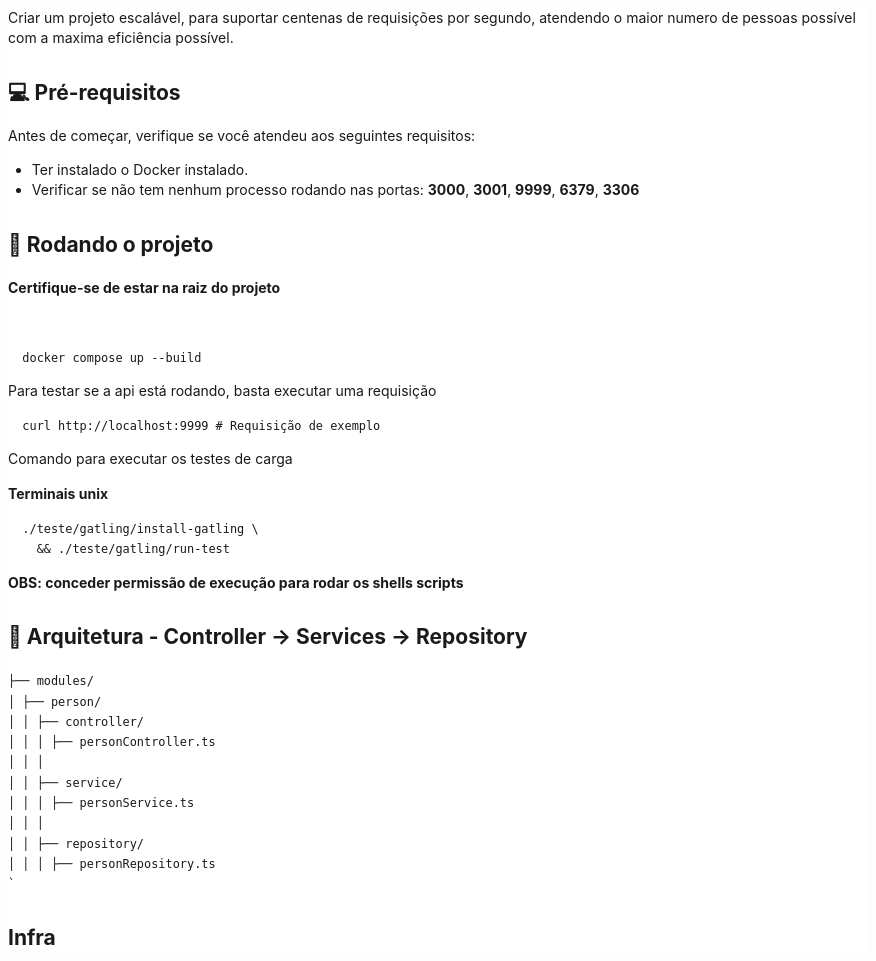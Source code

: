 Criar um projeto escalável, para suportar centenas de requisições por segundo, atendendo o maior numero de pessoas possível com a maxima eficiência possível.

## 💻 Pré-requisitos

Antes de começar, verifique se você atendeu aos seguintes requisitos:

- Ter instalado o Docker instalado.
- Verificar se não tem nenhum processo rodando nas portas: <strong>3000</strong>, <strong>3001</strong>, <strong>9999</strong>, <strong>6379</strong>, <strong>3306</strong>

## 🚀 Rodando o projeto

<strong>Certifique-se de estar na raiz do projeto</strong>

</br>

```shell
  docker compose up --build
```

Para testar se a api está rodando, basta executar uma requisição

```shell
  curl http://localhost:9999 # Requisição de exemplo
```

Comando para executar os testes de carga

**Terminais unix**

```shell
  ./teste/gatling/install-gatling \
    && ./teste/gatling/run-test
```

**OBS: conceder permissão de execução para rodar os shells scripts**

## 📂 Arquitetura - Controller -> Services -> Repository

```
├── modules/
│ ├── person/
│ │ ├── controller/
│ │ │ ├── personController.ts
│ │ │
│ │ ├── service/
│ │ │ ├── personService.ts
│ │ │
│ │ ├── repository/
│ │ │ ├── personRepository.ts
`
```

## Infra
